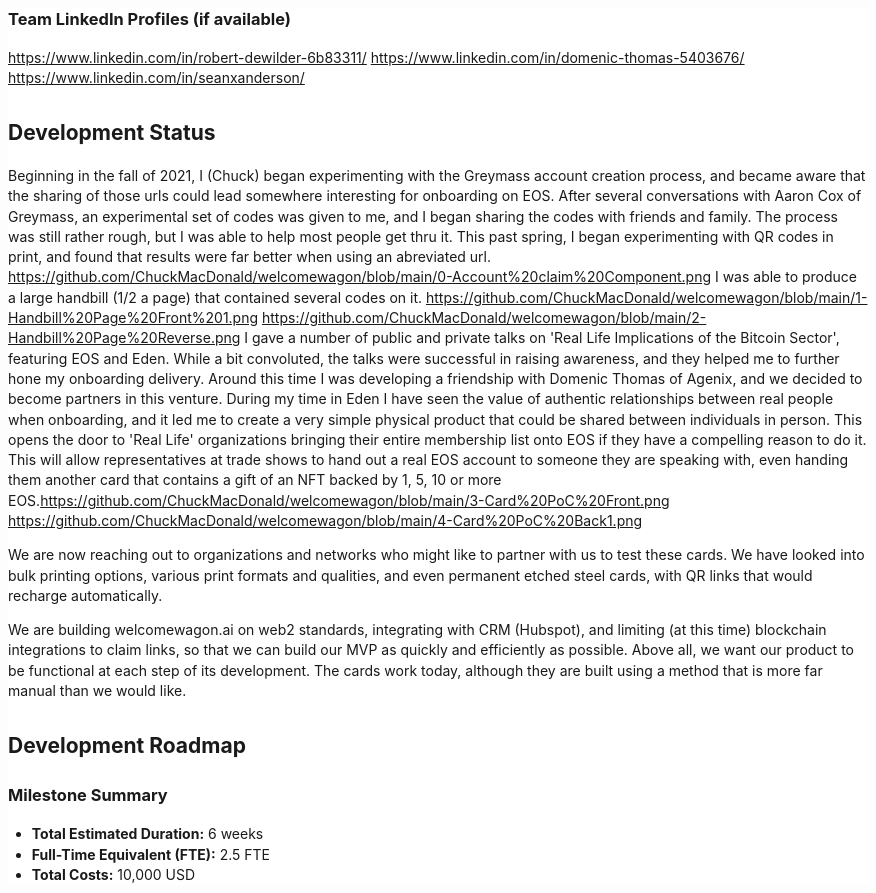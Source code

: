 ### Team LinkedIn Profiles (if available)

https://www.linkedin.com/in/robert-dewilder-6b83311/
https://www.linkedin.com/in/domenic-thomas-5403676/
https://www.linkedin.com/in/seanxanderson/

## Development Status

Beginning in the fall of 2021, I (Chuck) began experimenting with the Greymass account creation process, and became aware that the sharing of those urls could lead 
somewhere interesting for onboarding on EOS. After several conversations with Aaron Cox of Greymass, an experimental set of codes was given to me, and I began sharing
the codes with friends and family. The process was still rather rough, but I was able to help most people get thru it. This past spring, I began experimenting with 
QR codes in print, and found that results were far better when using an abreviated url. https://github.com/ChuckMacDonald/welcomewagon/blob/main/0-Account%20claim%20Component.png
I was able to produce a large handbill (1/2 a page) that contained several codes on it. https://github.com/ChuckMacDonald/welcomewagon/blob/main/1-Handbill%20Page%20Front%201.png
https://github.com/ChuckMacDonald/welcomewagon/blob/main/2-Handbill%20Page%20Reverse.png I gave a number of public and private talks on 'Real Life Implications of the 
Bitcoin Sector', featuring EOS and Eden. While a bit convoluted, the talks were successful in raising awareness, and they helped me to further hone my onboarding 
delivery. Around this time I was developing a friendship with Domenic Thomas of Agenix, and we decided to become partners in this venture. During my time in Eden I 
have seen the value of authentic relationships between real people when onboarding, and it led me to create a very simple physical product that could be shared between
individuals in person. This opens the door to 'Real Life' organizations bringing their entire membership list onto EOS if they have a compelling reason to do it. 
This will allow representatives at trade shows to hand out a real EOS account to someone they are speaking with, even handing them another card that contains a gift 
of an NFT backed by 1, 5, 10 or more EOS.https://github.com/ChuckMacDonald/welcomewagon/blob/main/3-Card%20PoC%20Front.png https://github.com/ChuckMacDonald/welcomewagon/blob/main/4-Card%20PoC%20Back1.png

We are now reaching out to organizations and networks who might like to partner with us to test these cards. We have looked into bulk printing options, various print 
formats and qualities, and even permanent etched steel cards, with QR links that would recharge automatically. 

We are building welcomewagon.ai on web2 standards, integrating with CRM (Hubspot), and limiting (at this time) blockchain integrations to claim links, so that we
can build our MVP as quickly and efficiently as possible. Above all, we want our product to be functional at each step of its development. The cards work today, 
although they are built using a method that is more far manual than we would like. 


## Development Roadmap

### Milestone Summary

- **Total Estimated Duration:** 6 weeks
- **Full-Time Equivalent (FTE):** 2.5 FTE
- **Total Costs:** 10,000 USD
